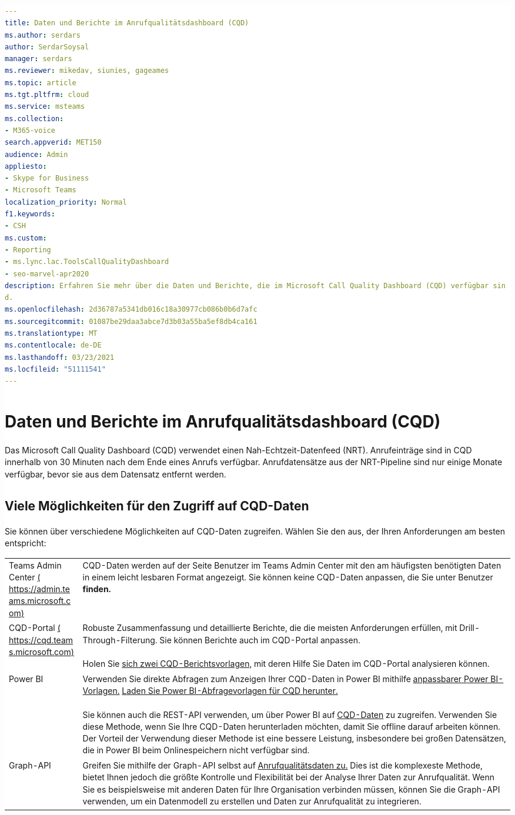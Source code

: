 ```yaml
---
title: Daten und Berichte im Anrufqualitätsdashboard (CQD)
ms.author: serdars
author: SerdarSoysal
manager: serdars
ms.reviewer: mikedav, siunies, gageames
ms.topic: article
ms.tgt.pltfrm: cloud
ms.service: msteams
ms.collection:
- M365-voice
search.appverid: MET150
audience: Admin
appliesto:
- Skype for Business
- Microsoft Teams
localization_priority: Normal
f1.keywords:
- CSH
ms.custom:
- Reporting
- ms.lync.lac.ToolsCallQualityDashboard
- seo-marvel-apr2020
description: Erfahren Sie mehr über die Daten und Berichte, die im Microsoft Call Quality Dashboard (CQD) verfügbar sind.
ms.openlocfilehash: 2d36787a5341db016c18a30977cb086b0b6d7afc
ms.sourcegitcommit: 01087be29daa3abce7d3b03a55ba5ef8db4ca161
ms.translationtype: MT
ms.contentlocale: de-DE
ms.lasthandoff: 03/23/2021
ms.locfileid: "51111541"
---
```

# <a name="data-and-reports-in-call-quality-dashboard-cqd"></a>Daten und Berichte im Anrufqualitätsdashboard (CQD)

Das Microsoft Call Quality Dashboard (CQD) verwendet einen Nah-Echtzeit-Datenfeed (NRT). Anrufeinträge sind in CQD innerhalb von 30 Minuten nach dem Ende eines Anrufs verfügbar. Anrufdatensätze aus der NRT-Pipeline sind nur einige Monate verfügbar, bevor sie aus dem Datensatz entfernt werden. 


## <a name="many-ways-to-access-cqd-data"></a>Viele Möglichkeiten für den Zugriff auf CQD-Daten

Sie können über verschiedene Möglichkeiten auf CQD-Daten zugreifen. Wählen Sie den aus, der Ihren Anforderungen am besten entspricht:

|  |  |
|---------|---------|
|Teams Admin Center [( https://admin.teams.microsoft.com) ](https://admin.teams.microsoft.com)    | CQD-Daten werden  auf der Seite Benutzer im Teams Admin Center mit den am häufigsten benötigten Daten in einem leicht lesbaren Format angezeigt. Sie können keine CQD-Daten anpassen, die Sie unter Benutzer **finden.**  |
|CQD-Portal [( https://cqd.teams.microsoft.com) ](https://cqd.teams.microsoft.com)     | Robuste Zusammenfassung und detaillierte Berichte, die die meisten Anforderungen erfüllen, mit Drill-Through-Filterung. Sie können Berichte auch im CQD-Portal anpassen. <br><br>Holen Sie [sich zwei CQD-Berichtsvorlagen,](#import-the-cqd-report-templates) mit deren Hilfe Sie Daten im CQD-Portal analysieren können.       |
|Power BI     | Verwenden Sie direkte Abfragen zum Anzeigen Ihrer CQD-Daten in Power BI mithilfe [anpassbarer Power BI-Vorlagen.](CQD-Power-BI-query-templates.md) [Laden Sie Power BI-Abfragevorlagen für CQD herunter.](https://github.com/MicrosoftDocs/OfficeDocs-SkypeForBusiness/blob/live/Teams/downloads/CQD-Power-BI-query-templates.zip?raw=true)<br><br>Sie können auch die REST-API verwenden, um über Power BI auf [CQD-Daten](/skypeforbusiness/management-tools/call-quality-dashboard/data-api) zu zugreifen. Verwenden Sie diese Methode, wenn Sie Ihre CQD-Daten herunterladen möchten, damit Sie offline darauf arbeiten können. Der Vorteil der Verwendung dieser Methode ist eine bessere Leistung, insbesondere bei großen Datensätzen, die in Power BI beim Onlinespeichern nicht verfügbar sind.       |
|Graph-API     | Greifen Sie mithilfe der Graph-API selbst auf [Anrufqualitätsdaten zu.](/graph/api/resources/callrecords-api-overview?view=graph-rest-beta) Dies ist die komplexeste Methode, bietet Ihnen jedoch die größte Kontrolle und Flexibilität bei der Analyse Ihrer Daten zur Anrufqualität. Wenn Sie es beispielsweise mit anderen Daten für Ihre Organisation verbinden müssen, können Sie die Graph-API verwenden, um ein Datenmodell zu erstellen und Daten zur Anrufqualität zu integrieren.        |
